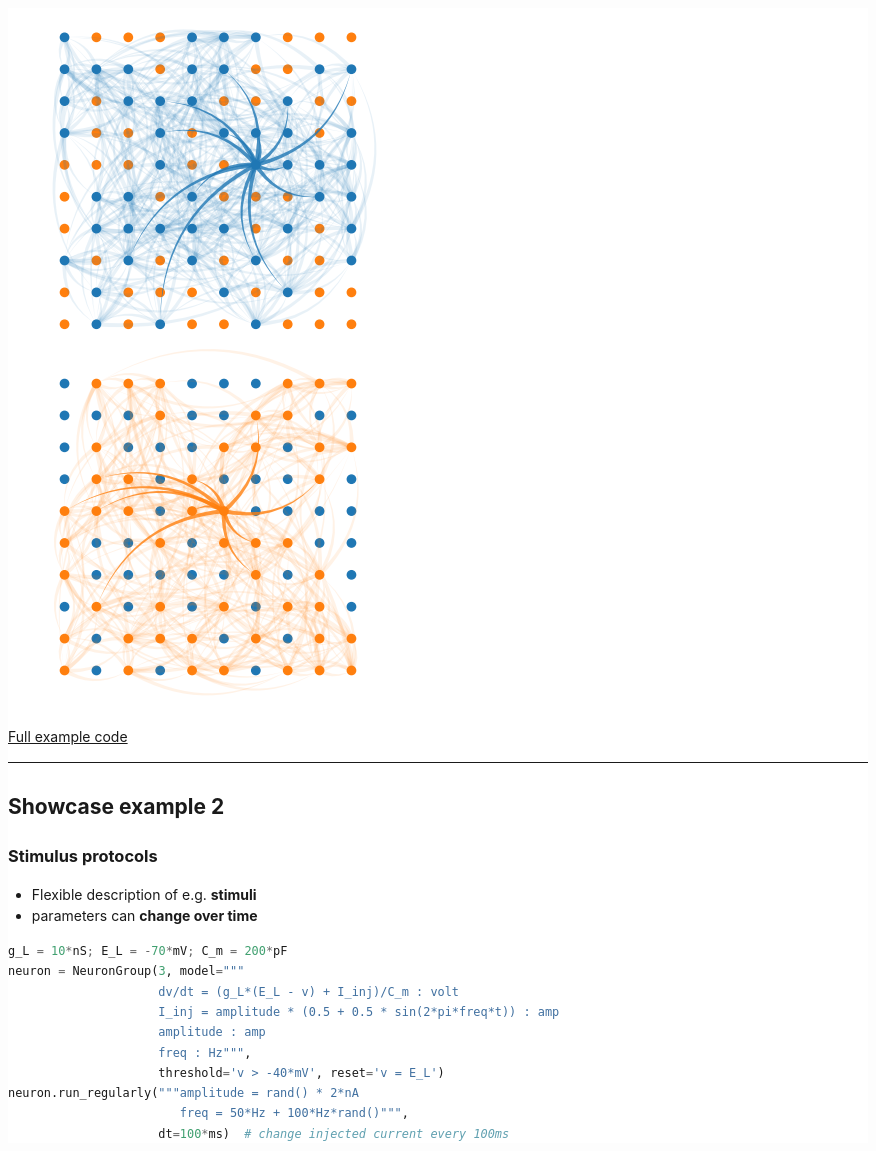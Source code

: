 ![bg right:33%](images/example_3.png)

<div class="attributions" style="text-align: left;">
<a href="https://github.com/brian-team/brian-material/blob/master/2021-06-Neurotech/code/example_3.py">Full example code</a>
</div>

---

## Showcase example 2
### Stimulus protocols

- Flexible description of e.g. **stimuli**
- parameters can **change over time**

```Python
g_L = 10*nS; E_L = -70*mV; C_m = 200*pF
neuron = NeuronGroup(3, model="""
                     dv/dt = (g_L*(E_L - v) + I_inj)/C_m : volt
                     I_inj = amplitude * (0.5 + 0.5 * sin(2*pi*freq*t)) : amp
                     amplitude : amp
                     freq : Hz""",
                     threshold='v > -40*mV', reset='v = E_L')
neuron.run_regularly("""amplitude = rand() * 2*nA
                        freq = 50*Hz + 100*Hz*rand()""",
                     dt=100*ms)  # change injected current every 100ms
```
